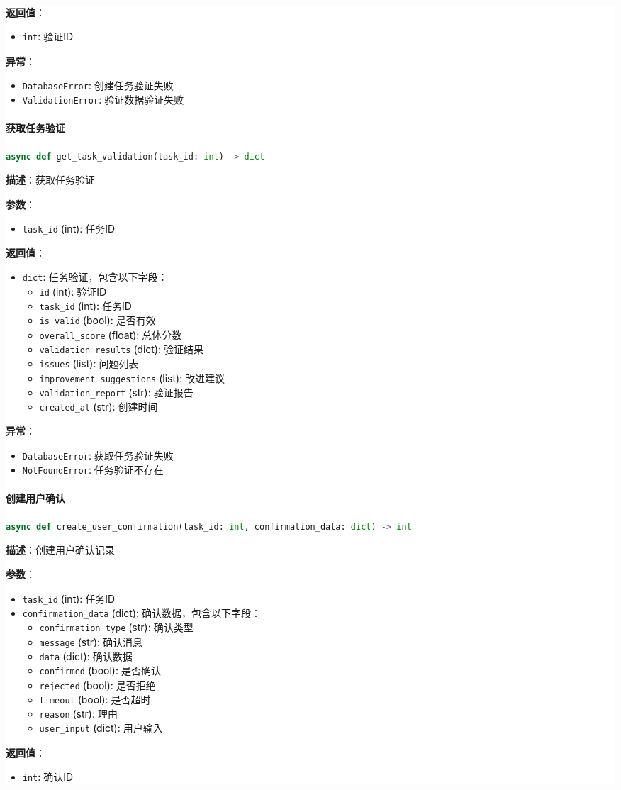 **返回值**：
- `int`: 验证ID

**异常**：
- `DatabaseError`: 创建任务验证失败
- `ValidationError`: 验证数据验证失败

#### 获取任务验证

```python
async def get_task_validation(task_id: int) -> dict
```

**描述**：获取任务验证

**参数**：
- `task_id` (int): 任务ID

**返回值**：
- `dict`: 任务验证，包含以下字段：
  - `id` (int): 验证ID
  - `task_id` (int): 任务ID
  - `is_valid` (bool): 是否有效
  - `overall_score` (float): 总体分数
  - `validation_results` (dict): 验证结果
  - `issues` (list): 问题列表
  - `improvement_suggestions` (list): 改进建议
  - `validation_report` (str): 验证报告
  - `created_at` (str): 创建时间

**异常**：
- `DatabaseError`: 获取任务验证失败
- `NotFoundError`: 任务验证不存在

#### 创建用户确认

```python
async def create_user_confirmation(task_id: int, confirmation_data: dict) -> int
```

**描述**：创建用户确认记录

**参数**：
- `task_id` (int): 任务ID
- `confirmation_data` (dict): 确认数据，包含以下字段：
  - `confirmation_type` (str): 确认类型
  - `message` (str): 确认消息
  - `data` (dict): 确认数据
  - `confirmed` (bool): 是否确认
  - `rejected` (bool): 是否拒绝
  - `timeout` (bool): 是否超时
  - `reason` (str): 理由
  - `user_input` (dict): 用户输入

**返回值**：
- `int`: 确认ID
